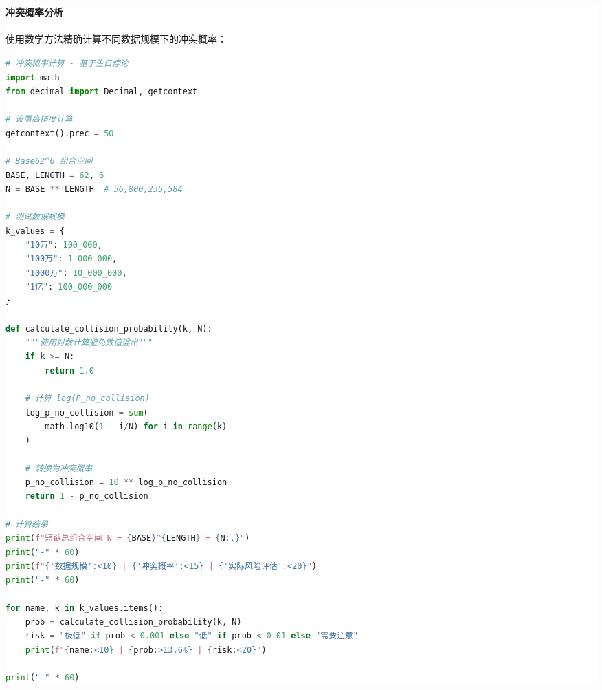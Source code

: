#### 冲突概率分析

使用数学方法精确计算不同数据规模下的冲突概率：

```python
# 冲突概率计算 - 基于生日悖论
import math
from decimal import Decimal, getcontext

# 设置高精度计算
getcontext().prec = 50

# Base62^6 组合空间
BASE, LENGTH = 62, 6
N = BASE ** LENGTH  # 56,800,235,584

# 测试数据规模
k_values = {
    "10万": 100_000,
    "100万": 1_000_000, 
    "1000万": 10_000_000,
    "1亿": 100_000_000
}

def calculate_collision_probability(k, N):
    """使用对数计算避免数值溢出"""
    if k >= N:
        return 1.0
    
    # 计算 log(P_no_collision)
    log_p_no_collision = sum(
        math.log10(1 - i/N) for i in range(k)
    )
    
    # 转换为冲突概率
    p_no_collision = 10 ** log_p_no_collision
    return 1 - p_no_collision

# 计算结果
print(f"短链总组合空间 N = {BASE}^{LENGTH} = {N:,}")
print("-" * 60)
print(f"{'数据规模':<10} | {'冲突概率':<15} | {'实际风险评估':<20}")
print("-" * 60)

for name, k in k_values.items():
    prob = calculate_collision_probability(k, N)
    risk = "极低" if prob < 0.001 else "低" if prob < 0.01 else "需要注意"
    print(f"{name:<10} | {prob:>13.6%} | {risk:<20}")

print("-" * 60)
```
